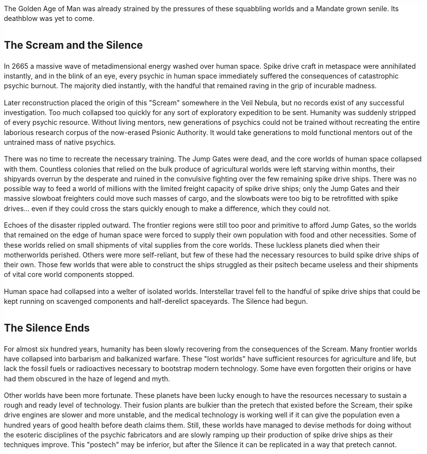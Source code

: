 The Golden Age of Man was already strained by the pressures of these squabbling worlds and a Mandate grown senile. Its deathblow was yet to come.

## The Scream and the Silence

In 2665 a massive wave of metadimensional energy washed over human space. Spike drive craft in metaspace were annihilated instantly, and in the blink of an eye, every psychic in human space immediately suffered the consequences of catastrophic psychic burnout. The majority died instantly, with the handful that remained raving in the grip of incurable madness.

Later reconstruction placed the origin of this "Scream" somewhere in the Veil Nebula, but no records exist of any successful investigation. Too much collapsed too quickly for any sort of exploratory expedition to be sent. Humanity was suddenly stripped of every psychic resource. Without living mentors, new generations of psychics could not be trained without recreating the entire laborious research corpus of the now-erased Psionic Authority. It would take generations to mold functional mentors out of the untrained mass of native psychics.

There was no time to recreate the necessary training. The Jump Gates were dead, and the core worlds of human space collapsed with them. Countless colonies that relied on the bulk produce of agricultural worlds were left starving within months, their shipyards overrun by the desperate and ruined in the convulsive fighting over the few remaining spike drive ships. There was no possible way to feed a world of millions with the limited freight capacity of spike drive ships; only the Jump Gates and their massive slowboat freighters could move such masses of cargo, and the slowboats were too big to be retrofitted with spike drives… even if they could cross the stars quickly enough to make a difference, which they could not.

Echoes of the disaster rippled outward. The frontier regions were still too poor and primitive to afford Jump Gates, so the worlds that remained on the edge of human space were forced to supply their own population with food and other necessities. Some of these worlds relied on small shipments of vital supplies from the core worlds. These luckless planets died when their motherworlds perished. Others were more self-reliant, but few of these had the necessary resources to build spike drive ships of their own. Those few worlds that were able to construct the ships struggled as their psitech became useless and their shipments of vital core world components stopped.

Human space had collapsed into a welter of isolated worlds. Interstellar travel fell to the handful of spike drive ships that could be kept running on scavenged components and half-derelict spaceyards. The Silence had begun.

## The Silence Ends

For almost six hundred years, humanity has been slowly recovering from the consequences of the Scream. Many frontier worlds have collapsed into barbarism and balkanized warfare. These "lost worlds" have sufficient resources for agriculture and life, but lack the fossil fuels or radioactives necessary to bootstrap modern technology. Some have even forgotten their origins or have had them obscured in the haze of legend and myth.

Other worlds have been more fortunate. These planets have been lucky enough to have the resources necessary to sustain a rough and ready level of technology. Their fusion plants are bulkier than the pretech that existed before the Scream, their spike drive engines are slower and more unstable, and the medical technology is working well if it can give the population even a hundred years of good health before death claims them. Still, these worlds have managed to devise methods for doing without the esoteric disciplines of the psychic fabricators and are slowly ramping up their production of spike drive ships as their techniques improve. This "postech" may be inferior, but after the Silence it can be replicated in a way that pretech cannot.

